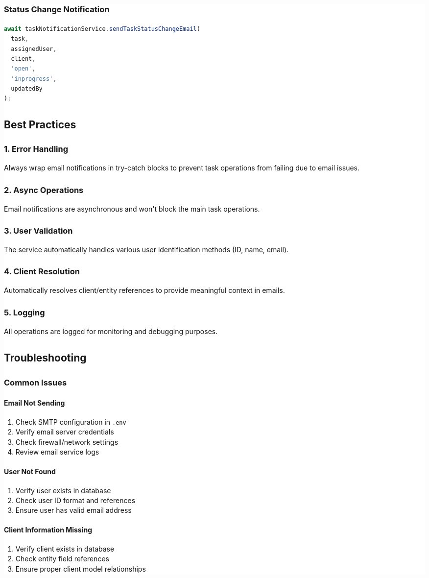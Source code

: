 ### Status Change Notification
```javascript
await taskNotificationService.sendTaskStatusChangeEmail(
  task,
  assignedUser,
  client,
  'open',
  'inprogress',
  updatedBy
);
```

## Best Practices

### 1. **Error Handling**
Always wrap email notifications in try-catch blocks to prevent task operations from failing due to email issues.

### 2. **Async Operations**
Email notifications are asynchronous and won't block the main task operations.

### 3. **User Validation**
The service automatically handles various user identification methods (ID, name, email).

### 4. **Client Resolution**
Automatically resolves client/entity references to provide meaningful context in emails.

### 5. **Logging**
All operations are logged for monitoring and debugging purposes.

## Troubleshooting

### Common Issues

#### Email Not Sending
1. Check SMTP configuration in `.env`
2. Verify email server credentials
3. Check firewall/network settings
4. Review email service logs

#### User Not Found
1. Verify user exists in database
2. Check user ID format and references
3. Ensure user has valid email address

#### Client Information Missing
1. Verify client exists in database
2. Check entity field references
3. Ensure proper client model relationships
